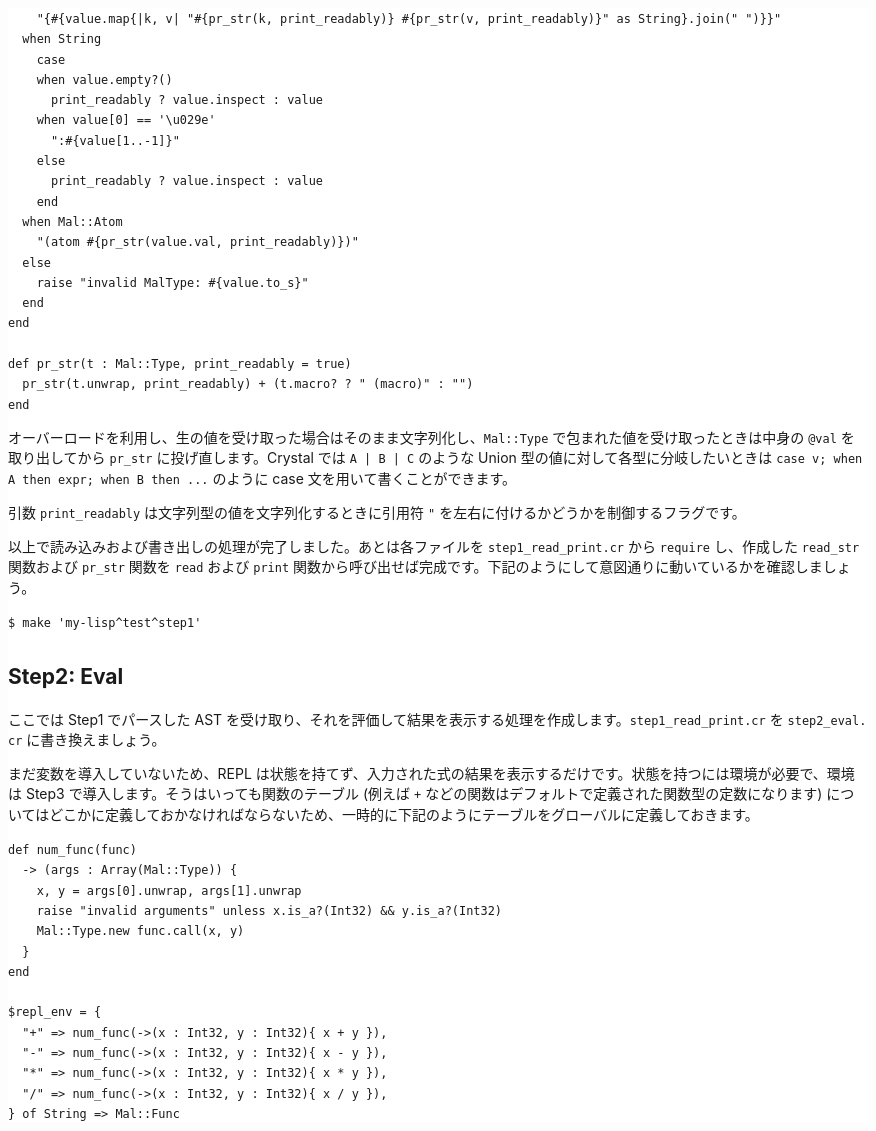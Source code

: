 ```crystal
    "{#{value.map{|k, v| "#{pr_str(k, print_readably)} #{pr_str(v, print_readably)}" as String}.join(" ")}}"
  when String
    case
    when value.empty?()
      print_readably ? value.inspect : value
    when value[0] == '\u029e'
      ":#{value[1..-1]}"
    else
      print_readably ? value.inspect : value
    end
  when Mal::Atom
    "(atom #{pr_str(value.val, print_readably)})"
  else
    raise "invalid MalType: #{value.to_s}"
  end
end

def pr_str(t : Mal::Type, print_readably = true)
  pr_str(t.unwrap, print_readably) + (t.macro? ? " (macro)" : "")
end
```

オーバーロードを利用し、生の値を受け取った場合はそのまま文字列化し、`Mal::Type` で包まれた値を受け取ったときは中身の `@val` を取り出してから `pr_str` に投げ直します。Crystal では `A | B | C` のような Union 型の値に対して各型に分岐したいときは `case v; when A then expr; when B then ...` のように case 文を用いて書くことができます。

引数 `print_readably` は文字列型の値を文字列化するときに引用符 `"` を左右に付けるかどうかを制御するフラグです。

以上で読み込みおよび書き出しの処理が完了しました。あとは各ファイルを `step1_read_print.cr` から `require` し、作成した `read_str` 関数および `pr_str` 関数を `read` および `print` 関数から呼び出せば完成です。下記のようにして意図通りに動いているかを確認しましょう。

```
$ make 'my-lisp^test^step1'
```


## Step2: Eval

ここでは Step1 でパースした AST を受け取り、それを評価して結果を表示する処理を作成します。`step1_read_print.cr` を `step2_eval.cr` に書き換えましょう。

まだ変数を導入していないため、REPL は状態を持てず、入力された式の結果を表示するだけです。状態を持つには環境が必要で、環境は Step3 で導入します。そうはいっても関数のテーブル (例えば `+` などの関数はデフォルトで定義された関数型の定数になります) についてはどこかに定義しておかなければならないため、一時的に下記のようにテーブルをグローバルに定義しておきます。

```crystal
def num_func(func)
  -> (args : Array(Mal::Type)) {
    x, y = args[0].unwrap, args[1].unwrap
    raise "invalid arguments" unless x.is_a?(Int32) && y.is_a?(Int32)
    Mal::Type.new func.call(x, y)
  }
end

$repl_env = {
  "+" => num_func(->(x : Int32, y : Int32){ x + y }),
  "-" => num_func(->(x : Int32, y : Int32){ x - y }),
  "*" => num_func(->(x : Int32, y : Int32){ x * y }),
  "/" => num_func(->(x : Int32, y : Int32){ x / y }),
} of String => Mal::Func
```
